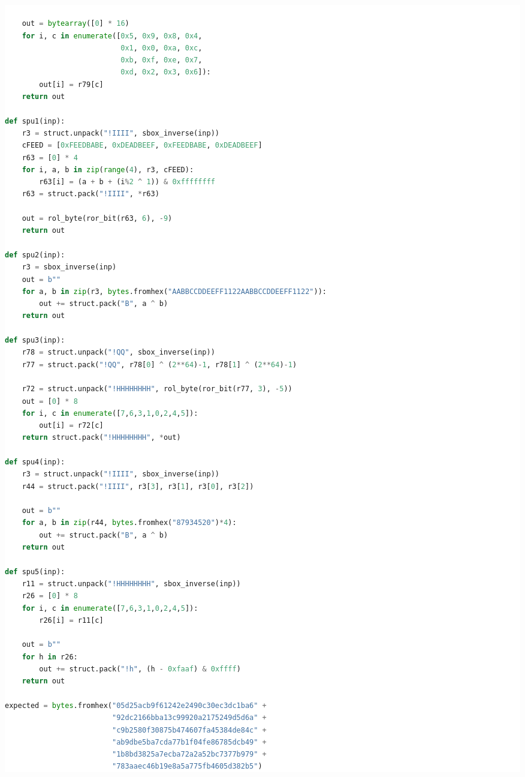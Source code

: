 ```python

    out = bytearray([0] * 16)
    for i, c in enumerate([0x5, 0x9, 0x8, 0x4,
                           0x1, 0x0, 0xa, 0xc,
                           0xb, 0xf, 0xe, 0x7,
                           0xd, 0x2, 0x3, 0x6]):
        out[i] = r79[c]
    return out

def spu1(inp):
    r3 = struct.unpack("!IIII", sbox_inverse(inp))
    cFEED = [0xFEEDBABE, 0xDEADBEEF, 0xFEEDBABE, 0xDEADBEEF]
    r63 = [0] * 4
    for i, a, b in zip(range(4), r3, cFEED):
        r63[i] = (a + b + (i%2 ^ 1)) & 0xffffffff
    r63 = struct.pack("!IIII", *r63)

    out = rol_byte(ror_bit(r63, 6), -9)
    return out

def spu2(inp):
    r3 = sbox_inverse(inp)
    out = b""
    for a, b in zip(r3, bytes.fromhex("AABBCCDDEEFF1122AABBCCDDEEFF1122")):
        out += struct.pack("B", a ^ b)
    return out

def spu3(inp):
    r78 = struct.unpack("!QQ", sbox_inverse(inp))
    r77 = struct.pack("!QQ", r78[0] ^ (2**64)-1, r78[1] ^ (2**64)-1)

    r72 = struct.unpack("!HHHHHHHH", rol_byte(ror_bit(r77, 3), -5))
    out = [0] * 8
    for i, c in enumerate([7,6,3,1,0,2,4,5]):
        out[i] = r72[c]
    return struct.pack("!HHHHHHHH", *out)

def spu4(inp):
    r3 = struct.unpack("!IIII", sbox_inverse(inp))
    r44 = struct.pack("!IIII", r3[3], r3[1], r3[0], r3[2])

    out = b""
    for a, b in zip(r44, bytes.fromhex("87934520")*4):
        out += struct.pack("B", a ^ b)
    return out

def spu5(inp):
    r11 = struct.unpack("!HHHHHHHH", sbox_inverse(inp))
    r26 = [0] * 8
    for i, c in enumerate([7,6,3,1,0,2,4,5]):
        r26[i] = r11[c]

    out = b""
    for h in r26:
        out += struct.pack("!h", (h - 0xfaaf) & 0xffff)
    return out

expected = bytes.fromhex("05d25acb9f61242e2490c30ec3dc1ba6" +
                         "92dc2166bba13c99920a2175249d5d6a" +
                         "c9b2580f30875b474607fa45384de84c" +
                         "ab9dbe5ba7cda77b1f04fe86785dcb49" +
                         "1b8bd3825a7ecba72a2a52bc7377b979" +
                         "783aaec46b19e8a5a775fb4605d382b5")
```